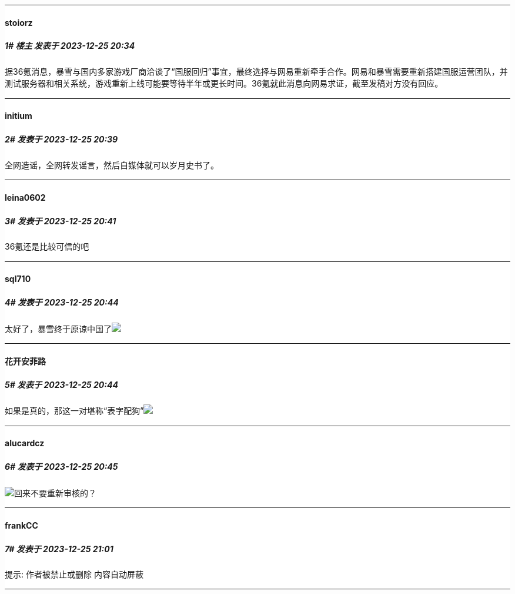 ﻿
*****

####  stoiorz  
##### 1#       楼主       发表于 2023-12-25 20:34

据36氪消息，暴雪与国内多家游戏厂商洽谈了“国服回归”事宜，最终选择与网易重新牵手合作。网易和暴雪需要重新搭建国服运营团队，并测试服务器和相关系统，游戏重新上线可能要等待半年或更长时间。36氪就此消息向网易求证，截至发稿对方没有回应。 

*****

####  initium  
##### 2#       发表于 2023-12-25 20:39

全网造谣，全网转发谣言，然后自媒体就可以岁月史书了。

*****

####  leina0602  
##### 3#       发表于 2023-12-25 20:41

36氪还是比较可信的吧

*****

####  sql710  
##### 4#       发表于 2023-12-25 20:44

太好了，暴雪终于原谅中国了<img src="https://static.saraba1st.com/image/smiley/face2017/252.png" referrerpolicy="no-referrer">

*****

####  花开安菲路  
##### 5#       发表于 2023-12-25 20:44

如果是真的，那这一对堪称“表字配狗”<img src="https://static.saraba1st.com/image/smiley/face2017/067.png" referrerpolicy="no-referrer">

*****

####  alucardcz  
##### 6#       发表于 2023-12-25 20:45

<img src="https://static.saraba1st.com/image/smiley/face2017/067.png" referrerpolicy="no-referrer">回来不要重新审核的？

*****

####  frankCC  
##### 7#       发表于 2023-12-25 21:01

提示: 作者被禁止或删除 内容自动屏蔽

*****
